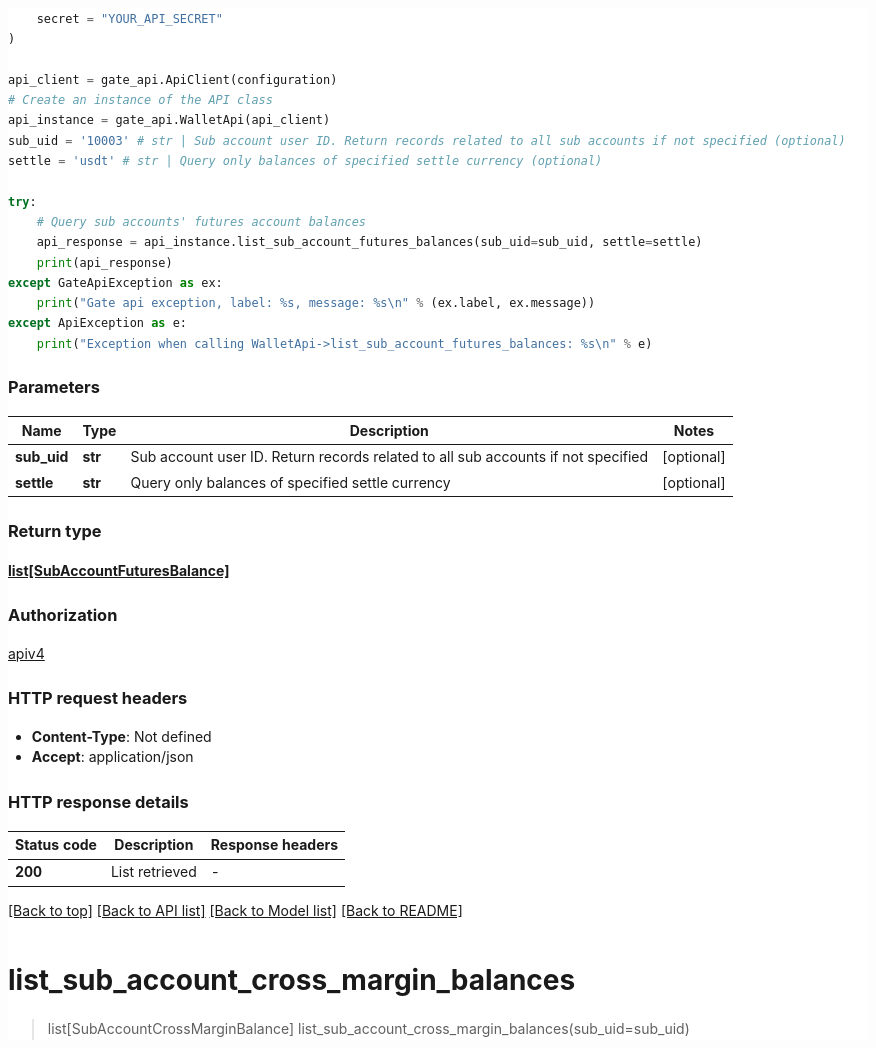 ```python
    secret = "YOUR_API_SECRET"
)

api_client = gate_api.ApiClient(configuration)
# Create an instance of the API class
api_instance = gate_api.WalletApi(api_client)
sub_uid = '10003' # str | Sub account user ID. Return records related to all sub accounts if not specified (optional)
settle = 'usdt' # str | Query only balances of specified settle currency (optional)

try:
    # Query sub accounts' futures account balances
    api_response = api_instance.list_sub_account_futures_balances(sub_uid=sub_uid, settle=settle)
    print(api_response)
except GateApiException as ex:
    print("Gate api exception, label: %s, message: %s\n" % (ex.label, ex.message))
except ApiException as e:
    print("Exception when calling WalletApi->list_sub_account_futures_balances: %s\n" % e)
```

### Parameters

Name | Type | Description  | Notes
------------- | ------------- | ------------- | -------------
 **sub_uid** | **str**| Sub account user ID. Return records related to all sub accounts if not specified | [optional] 
 **settle** | **str**| Query only balances of specified settle currency | [optional] 

### Return type

[**list[SubAccountFuturesBalance]**](SubAccountFuturesBalance.md)

### Authorization

[apiv4](../README.md#apiv4)

### HTTP request headers

 - **Content-Type**: Not defined
 - **Accept**: application/json

### HTTP response details
| Status code | Description | Response headers |
|-------------|-------------|------------------|
**200** | List retrieved |  -  |

[[Back to top]](#) [[Back to API list]](../README.md#documentation-for-api-endpoints) [[Back to Model list]](../README.md#documentation-for-models) [[Back to README]](../README.md)

# **list_sub_account_cross_margin_balances**
> list[SubAccountCrossMarginBalance] list_sub_account_cross_margin_balances(sub_uid=sub_uid)

